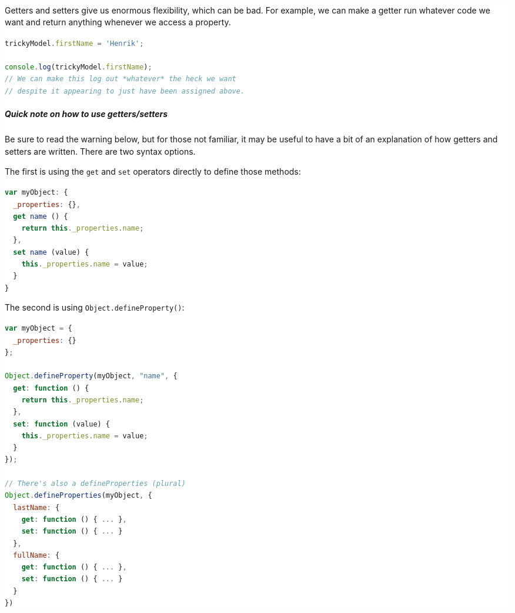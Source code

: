 Getters and setters give us enormous flexibility, which can be bad. For example, we can make a getter run whatever code we want and return anything whenever we access a property.

```javascript
trickyModel.firstName = 'Henrik';

console.log(trickyModel.firstName); 
// We can make this log out *whatever* the heck we want
// despite it appearing to just have been assigned above.
```

##### Quick note on how to use getters/setters

Be sure to read the warning below, but for those not familiar, it may be useful to have a bit of an explanation of how getters and setters are written. There are two syntax options.

The first is using the `get` and `set` operators directly to define those methods:

```javascript
var myObject: {
  _properties: {},
  get name () {
    return this._properties.name;
  },
  set name (value) {
    this._properties.name = value;
  }
}
```

The second is using `Object.defineProperty()`:

```javascript
var myObject = {
  _properties: {}
};

Object.defineProperty(myObject, "name", {
  get: function () {
    return this._properties.name;
  },
  set: function (value) {
    this._properties.name = value;
  }
});

// There's also a defineProperties (plural)
Object.defineProperties(myObject, {
  lastName: {
    get: function () { ... },
    set: function () { ... }
  },
  fullName: {
    get: function () { ... },
    set: function () { ... }
  }
})
```
